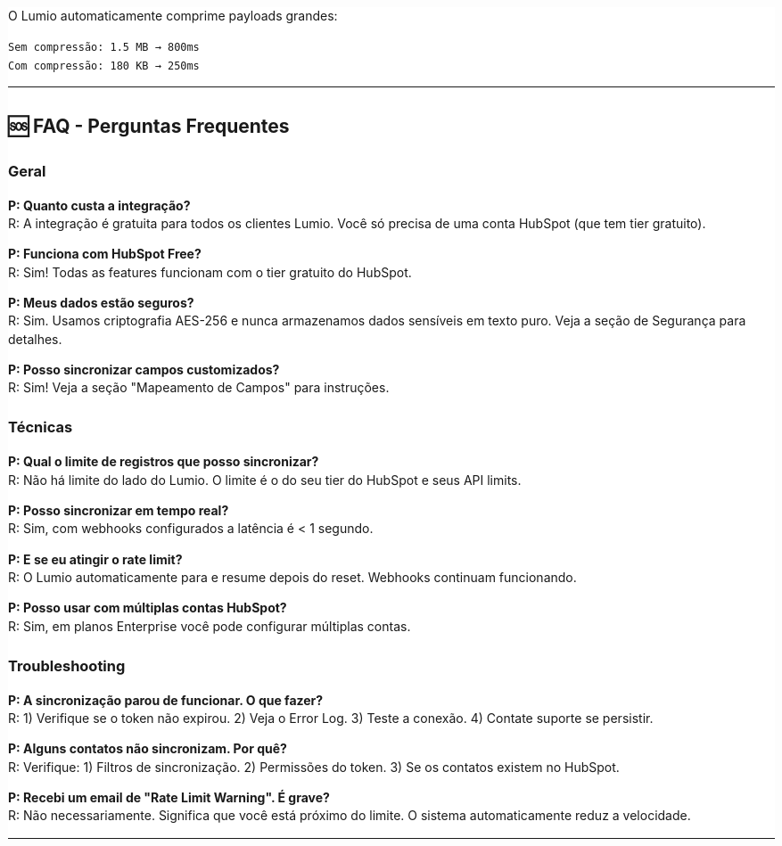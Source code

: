 O Lumio automaticamente comprime payloads grandes:

```
Sem compressão: 1.5 MB → 800ms
Com compressão: 180 KB → 250ms
```

---

## 🆘 FAQ - Perguntas Frequentes

### Geral

**P: Quanto custa a integração?**  
R: A integração é gratuita para todos os clientes Lumio. Você só precisa de uma conta HubSpot (que tem tier gratuito).

**P: Funciona com HubSpot Free?**  
R: Sim! Todas as features funcionam com o tier gratuito do HubSpot.

**P: Meus dados estão seguros?**  
R: Sim. Usamos criptografia AES-256 e nunca armazenamos dados sensíveis em texto puro. Veja a seção de Segurança para detalhes.

**P: Posso sincronizar campos customizados?**  
R: Sim! Veja a seção "Mapeamento de Campos" para instruções.

### Técnicas

**P: Qual o limite de registros que posso sincronizar?**  
R: Não há limite do lado do Lumio. O limite é o do seu tier do HubSpot e seus API limits.

**P: Posso sincronizar em tempo real?**  
R: Sim, com webhooks configurados a latência é < 1 segundo.

**P: E se eu atingir o rate limit?**  
R: O Lumio automaticamente para e resume depois do reset. Webhooks continuam funcionando.

**P: Posso usar com múltiplas contas HubSpot?**  
R: Sim, em planos Enterprise você pode configurar múltiplas contas.

### Troubleshooting

**P: A sincronização parou de funcionar. O que fazer?**  
R: 1) Verifique se o token não expirou. 2) Veja o Error Log. 3) Teste a conexão. 4) Contate suporte se persistir.

**P: Alguns contatos não sincronizam. Por quê?**  
R: Verifique: 1) Filtros de sincronização. 2) Permissões do token. 3) Se os contatos existem no HubSpot.

**P: Recebi um email de "Rate Limit Warning". É grave?**  
R: Não necessariamente. Significa que você está próximo do limite. O sistema automaticamente reduz a velocidade.

---
